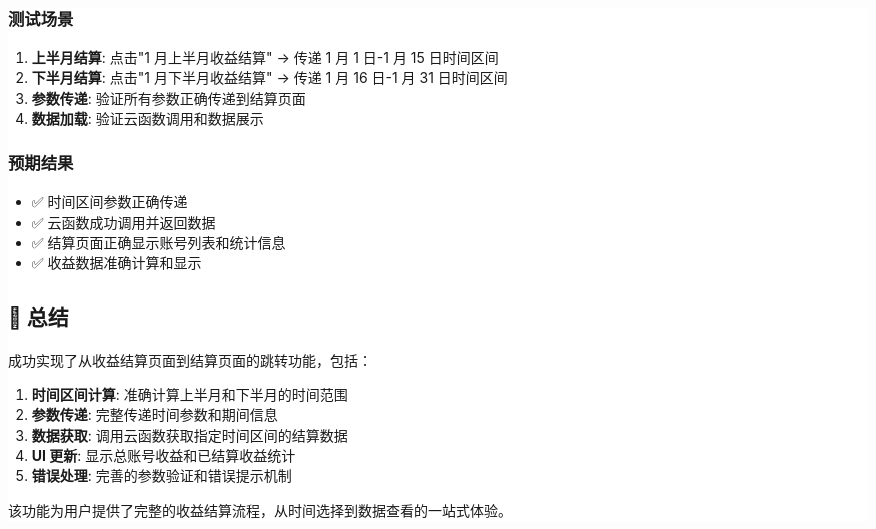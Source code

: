 ### **测试场景**

1. **上半月结算**: 点击"1 月上半月收益结算" → 传递 1 月 1 日-1 月 15 日时间区间
2. **下半月结算**: 点击"1 月下半月收益结算" → 传递 1 月 16 日-1 月 31 日时间区间
3. **参数传递**: 验证所有参数正确传递到结算页面
4. **数据加载**: 验证云函数调用和数据展示

### **预期结果**

- ✅ 时间区间参数正确传递
- ✅ 云函数成功调用并返回数据
- ✅ 结算页面正确显示账号列表和统计信息
- ✅ 收益数据准确计算和显示

## 📝 **总结**

成功实现了从收益结算页面到结算页面的跳转功能，包括：

1. **时间区间计算**: 准确计算上半月和下半月的时间范围
2. **参数传递**: 完整传递时间参数和期间信息
3. **数据获取**: 调用云函数获取指定时间区间的结算数据
4. **UI 更新**: 显示总账号收益和已结算收益统计
5. **错误处理**: 完善的参数验证和错误提示机制

该功能为用户提供了完整的收益结算流程，从时间选择到数据查看的一站式体验。
